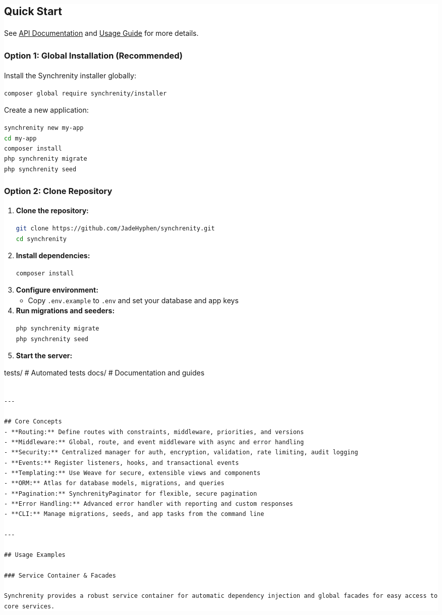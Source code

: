 
## Quick Start
See [API Documentation](docs/API.md) and [Usage Guide](docs/USAGE_GUIDE.md) for more details.

### Option 1: Global Installation (Recommended)

Install the Synchrenity installer globally:
```sh
composer global require synchrenity/installer
```

Create a new application:
```sh
synchrenity new my-app
cd my-app
composer install
php synchrenity migrate
php synchrenity seed
```

### Option 2: Clone Repository

1. **Clone the repository:**
   ```sh
   git clone https://github.com/JadeHyphen/synchrenity.git
   cd synchrenity
2. **Install dependencies:**
   ```sh
   composer install
   ```
3. **Configure environment:**
   - Copy `.env.example` to `.env` and set your database and app keys
4. **Run migrations and seeders:**
   ```sh
   php synchrenity migrate
   php synchrenity seed
   ```
5. **Start the server:**
   ```sh
   ```

tests/              # Automated tests
docs/               # Documentation and guides
```

---

## Core Concepts
- **Routing:** Define routes with constraints, middleware, priorities, and versions
- **Middleware:** Global, route, and event middleware with async and error handling
- **Security:** Centralized manager for auth, encryption, validation, rate limiting, audit logging
- **Events:** Register listeners, hooks, and transactional events
- **Templating:** Use Weave for secure, extensible views and components
- **ORM:** Atlas for database models, migrations, and queries
- **Pagination:** SynchrenityPaginator for flexible, secure pagination
- **Error Handling:** Advanced error handler with reporting and custom responses
- **CLI:** Manage migrations, seeds, and app tasks from the command line

---

## Usage Examples

### Service Container & Facades

Synchrenity provides a robust service container for automatic dependency injection and global facades for easy access to core services.

```